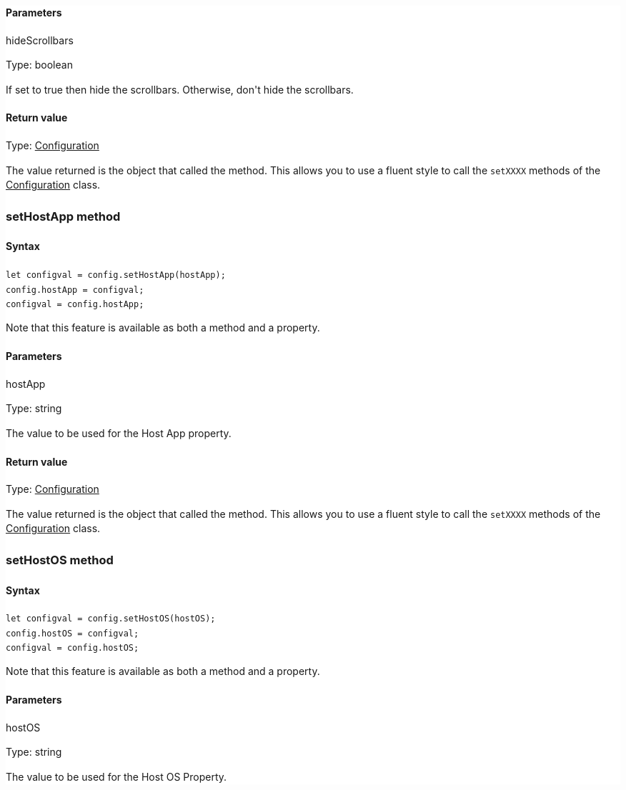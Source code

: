#### Parameters

hideScrollbars

Type: boolean

If set to true then hide the scrollbars. Otherwise, don't hide the scrollbars.

#### Return value

Type:  [Configuration](./configuration)

The value returned is the object that called the method. This allows you to use a fluent style to call the `setXXXX` methods of the [Configuration](./configuration) class.

### setHostApp method
#### Syntax


    let configval = config.setHostApp(hostApp);
    config.hostApp = configval;
    configval = config.hostApp;
    

Note that this feature is available as both a method and a property.

#### Parameters

hostApp

Type: string

The value to be used for the Host App property.

#### Return value

Type:  [Configuration](./configuration)

The value returned is the object that called the method. This allows you to use a fluent style to call the `setXXXX` methods of the [Configuration](./configuration) class.

### setHostOS method
#### Syntax


    let configval = config.setHostOS(hostOS);
    config.hostOS = configval;
    configval = config.hostOS;
    

Note that this feature is available as both a method and a property.

#### Parameters

hostOS

Type: string

The value to be used for the Host OS Property.
